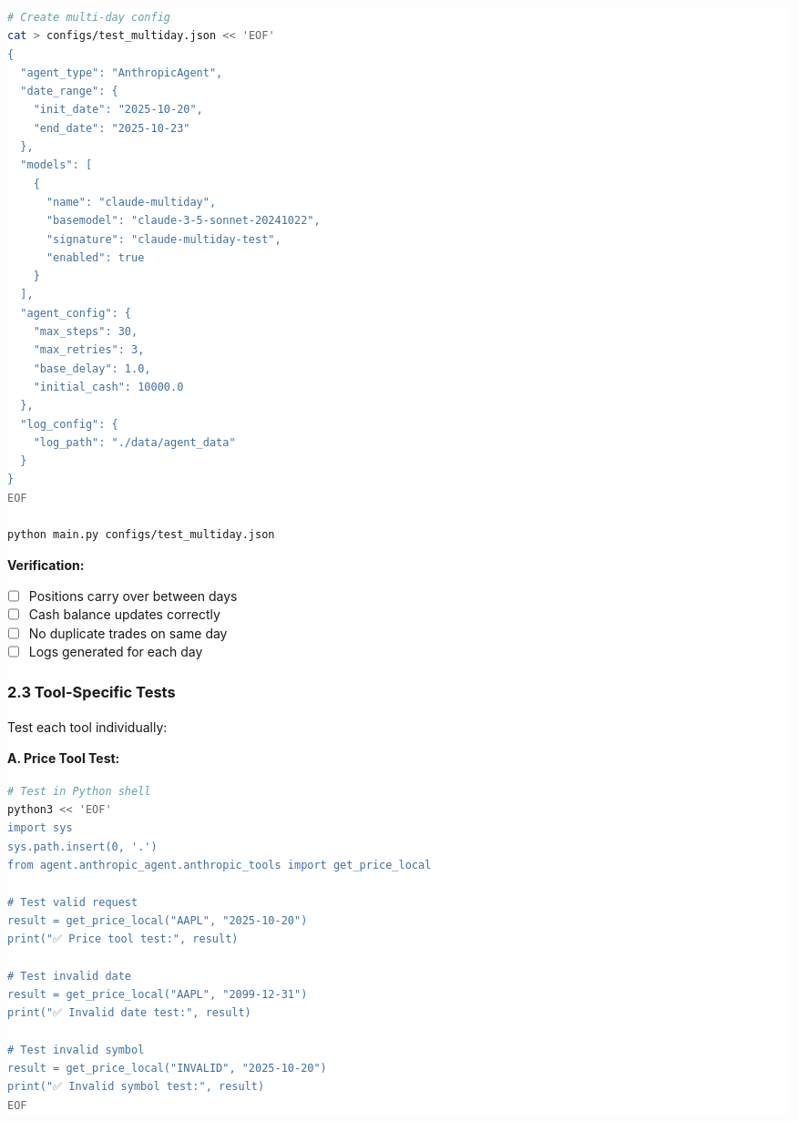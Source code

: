 ```bash
# Create multi-day config
cat > configs/test_multiday.json << 'EOF'
{
  "agent_type": "AnthropicAgent",
  "date_range": {
    "init_date": "2025-10-20",
    "end_date": "2025-10-23"
  },
  "models": [
    {
      "name": "claude-multiday",
      "basemodel": "claude-3-5-sonnet-20241022",
      "signature": "claude-multiday-test",
      "enabled": true
    }
  ],
  "agent_config": {
    "max_steps": 30,
    "max_retries": 3,
    "base_delay": 1.0,
    "initial_cash": 10000.0
  },
  "log_config": {
    "log_path": "./data/agent_data"
  }
}
EOF

python main.py configs/test_multiday.json
```

**Verification:**
- [ ] Positions carry over between days
- [ ] Cash balance updates correctly
- [ ] No duplicate trades on same day
- [ ] Logs generated for each day

### 2.3 Tool-Specific Tests

Test each tool individually:

**A. Price Tool Test:**
```bash
# Test in Python shell
python3 << 'EOF'
import sys
sys.path.insert(0, '.')
from agent.anthropic_agent.anthropic_tools import get_price_local

# Test valid request
result = get_price_local("AAPL", "2025-10-20")
print("✅ Price tool test:", result)

# Test invalid date
result = get_price_local("AAPL", "2099-12-31")
print("✅ Invalid date test:", result)

# Test invalid symbol
result = get_price_local("INVALID", "2025-10-20")
print("✅ Invalid symbol test:", result)
EOF
```
